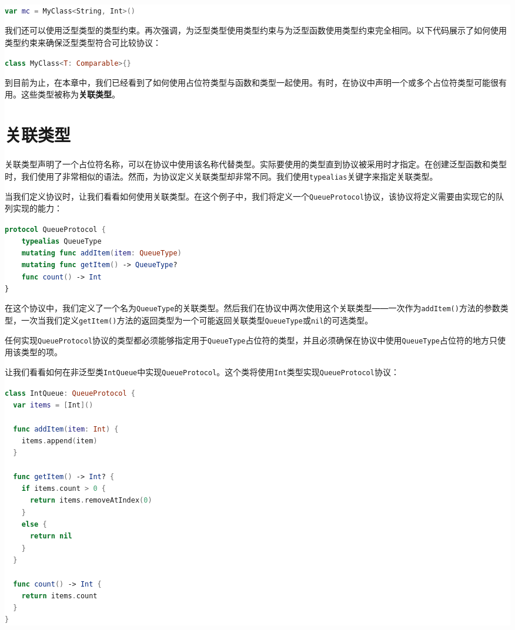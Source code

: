 ```swift
var mc = MyClass<String, Int>()
```

我们还可以使用泛型类型的类型约束。再次强调，为泛型类型使用类型约束与为泛型函数使用类型约束完全相同。以下代码展示了如何使用类型约束来确保泛型类型符合可比较协议：

```swift
class MyClass<T: Comparable>{}
```

到目前为止，在本章中，我们已经看到了如何使用占位符类型与函数和类型一起使用。有时，在协议中声明一个或多个占位符类型可能很有用。这些类型被称为**关联类型**。

# 关联类型

关联类型声明了一个占位符名称，可以在协议中使用该名称代替类型。实际要使用的类型直到协议被采用时才指定。在创建泛型函数和类型时，我们使用了非常相似的语法。然而，为协议定义关联类型却非常不同。我们使用`typealias`关键字来指定关联类型。

当我们定义协议时，让我们看看如何使用关联类型。在这个例子中，我们将定义一个`QueueProtocol`协议，该协议将定义需要由实现它的队列实现的能力：

```swift
protocol QueueProtocol {
    typealias QueueType
    mutating func addItem(item: QueueType)
    mutating func getItem() -> QueueType?
    func count() -> Int
}
```

在这个协议中，我们定义了一个名为`QueueType`的关联类型。然后我们在协议中两次使用这个关联类型——一次作为`addItem()`方法的参数类型，一次当我们定义`getItem()`方法的返回类型为一个可能返回关联类型`QueueType`或`nil`的可选类型。

任何实现`QueueProtocol`协议的类型都必须能够指定用于`QueueType`占位符的类型，并且必须确保在协议中使用`QueueType`占位符的地方只使用该类型的项。

让我们看看如何在非泛型类`IntQueue`中实现`QueueProtocol`。这个类将使用`Int`类型实现`QueueProtocol`协议：

```swift
class IntQueue: QueueProtocol {
  var items = [Int]()

  func addItem(item: Int) {
    items.append(item)
  }

  func getItem() -> Int? {
    if items.count > 0 {
      return items.removeAtIndex(0)
    }
    else {
      return nil
    }
  }

  func count() -> Int {
    return items.count
  }
}
```
